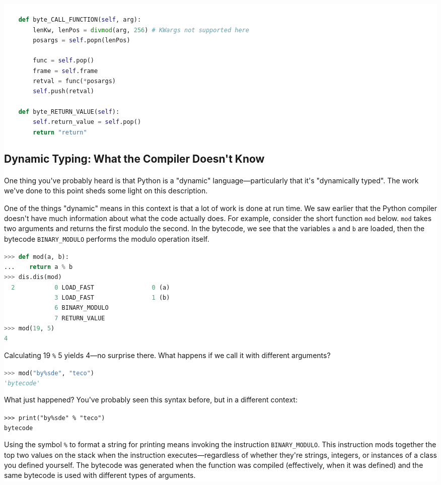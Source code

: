 ```python

    def byte_CALL_FUNCTION(self, arg):
        lenKw, lenPos = divmod(arg, 256) # KWargs not supported here
        posargs = self.popn(lenPos)

        func = self.pop()
        frame = self.frame
        retval = func(*posargs)
        self.push(retval)

    def byte_RETURN_VALUE(self):
        self.return_value = self.pop()
        return "return"
```

## Dynamic Typing: What the Compiler Doesn't Know

One thing you've probably heard is that Python is a "dynamic" language&mdash;particularly that it's "dynamically typed". The work we've done to this point sheds some light on this description.

One of the things "dynamic" means in this context is that a lot of work is done at run time. We saw earlier that the Python compiler doesn't have much information about what the code actually does. For example, consider the short function `mod` below. `mod` takes two arguments and returns the first modulo the second. In the bytecode, we see that the variables `a` and `b` are loaded, then the bytecode `BINARY_MODULO` performs the modulo operation itself.

```python
>>> def mod(a, b):
...    return a % b
>>> dis.dis(mod)
  2           0 LOAD_FAST                0 (a)
              3 LOAD_FAST                1 (b)
              6 BINARY_MODULO
              7 RETURN_VALUE
>>> mod(19, 5)
4
```

Calculating 19 `%` 5 yields 4&mdash;no surprise there. What happens if we call it with different arguments?

```python
>>> mod("by%sde", "teco")
'bytecode'
```

What just happened? You've probably seen this syntax before, but in a different context: 

```
>>> print("by%sde" % "teco")
bytecode
```

Using the symbol `%` to format a string for printing means invoking the instruction `BINARY_MODULO`. This instruction mods together the top two values on the stack when the instruction executes&mdash;regardless of whether they're strings, integers, or instances of a class you defined yourself. The bytecode was generated when the function was compiled (effectively, when it was defined) and the same bytecode is used with different types of arguments.
